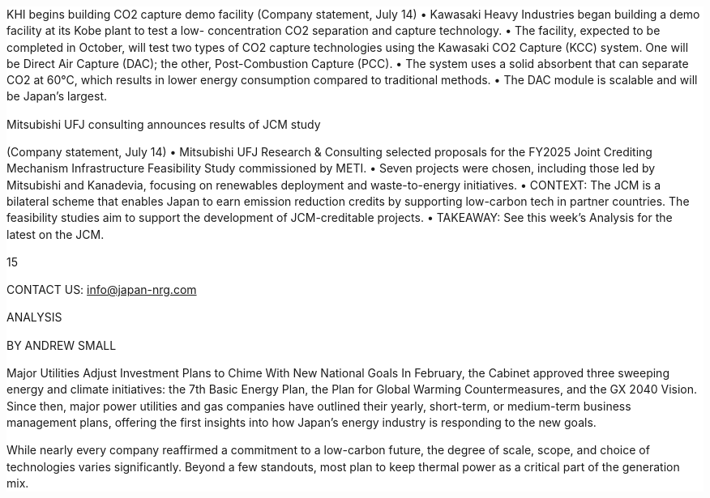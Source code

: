 

KHI begins building CO2 capture demo facility
(Company statement, July 14)
•  Kawasaki Heavy Industries began building a demo facility at its Kobe plant to test a low-
concentration CO2 separation and capture technology.
•  The facility, expected to be completed in October, will test two types of CO2 capture technologies
using the Kawasaki CO2 Capture (KCC) system. One will be Direct Air Capture (DAC); the other,
Post-Combustion Capture (PCC).
•  The system uses a solid absorbent that can separate CO2 at 60°C, which results in lower energy
consumption compared to traditional methods.
•  The DAC module is scalable and will be Japan’s largest.



Mitsubishi UFJ consulting announces results of JCM study

(Company statement, July 14)
•  Mitsubishi UFJ Research & Consulting selected proposals for the FY2025 Joint Crediting Mechanism
Infrastructure Feasibility Study commissioned by METI.
•  Seven projects were chosen, including those led by Mitsubishi and Kanadevia, focusing on
renewables deployment and waste-to-energy initiatives.
•  CONTEXT: The JCM is a bilateral scheme that enables Japan to earn emission reduction credits by
supporting low-carbon tech in partner countries. The feasibility studies aim to support the development
of JCM-creditable projects.
• TAKEAWAY: See this week’s Analysis for the latest on the JCM.




















15



CONTACT  US: info@japan-nrg.com

ANALYSIS

BY ANDREW SMALL

Major Utilities Adjust Investment Plans to Chime With New National Goals
In February, the Cabinet approved three sweeping energy and climate initiatives: the 7th
Basic Energy Plan, the Plan for Global Warming Countermeasures, and the GX 2040
Vision. Since then, major power utilities and gas companies have outlined their yearly,
short-term, or medium-term business management plans, offering the first insights into
how Japan’s energy industry is responding to the new goals.

While nearly every company reaffirmed a commitment to a low-carbon future, the
degree of scale, scope, and choice of technologies varies significantly. Beyond a few
standouts, most plan to keep thermal power as a critical part of the generation mix.
